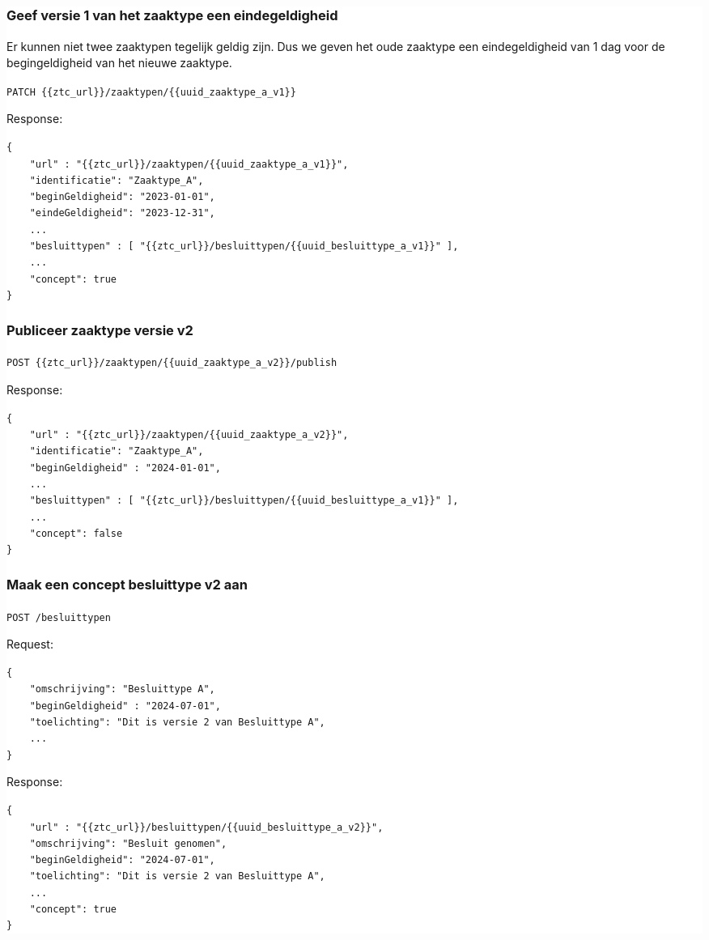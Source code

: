 ### Geef versie 1 van het zaaktype een eindegeldigheid

Er kunnen niet twee zaaktypen tegelijk geldig zijn. Dus we geven het oude zaaktype een eindegeldigheid van 1 dag voor de begingeldigheid van het nieuwe zaaktype.

`PATCH {{ztc_url}}/zaaktypen/{{uuid_zaaktype_a_v1}}`


Response:
```
{
	"url" : "{{ztc_url}}/zaaktypen/{{uuid_zaaktype_a_v1}}",
	"identificatie": "Zaaktype_A",
	"beginGeldigheid": "2023-01-01",
	"eindeGeldigheid": "2023-12-31",
	...
	"besluittypen" : [ "{{ztc_url}}/besluittypen/{{uuid_besluittype_a_v1}}" ],
	...
	"concept": true
}
```


### Publiceer zaaktype versie v2
`POST {{ztc_url}}/zaaktypen/{{uuid_zaaktype_a_v2}}/publish`

Response:
```
{
	"url" : "{{ztc_url}}/zaaktypen/{{uuid_zaaktype_a_v2}}",
	"identificatie": "Zaaktype_A",
	"beginGeldigheid" : "2024-01-01",	
	...
	"besluittypen" : [ "{{ztc_url}}/besluittypen/{{uuid_besluittype_a_v1}}" ],
	...
	"concept": false
}
```


###  Maak een concept besluittype v2 aan
`POST /besluittypen`

Request:
```
{
   	"omschrijving": "Besluittype A",
	"beginGeldigheid" : "2024-07-01",
	"toelichting": "Dit is versie 2 van Besluittype A",
   	...
}
```

Response:
```
{
   	"url" : "{{ztc_url}}/besluittypen/{{uuid_besluittype_a_v2}}",
   	"omschrijving": "Besluit genomen",
	"beginGeldigheid": "2024-07-01",
	"toelichting": "Dit is versie 2 van Besluittype A",
	...
	"concept": true
}
```
